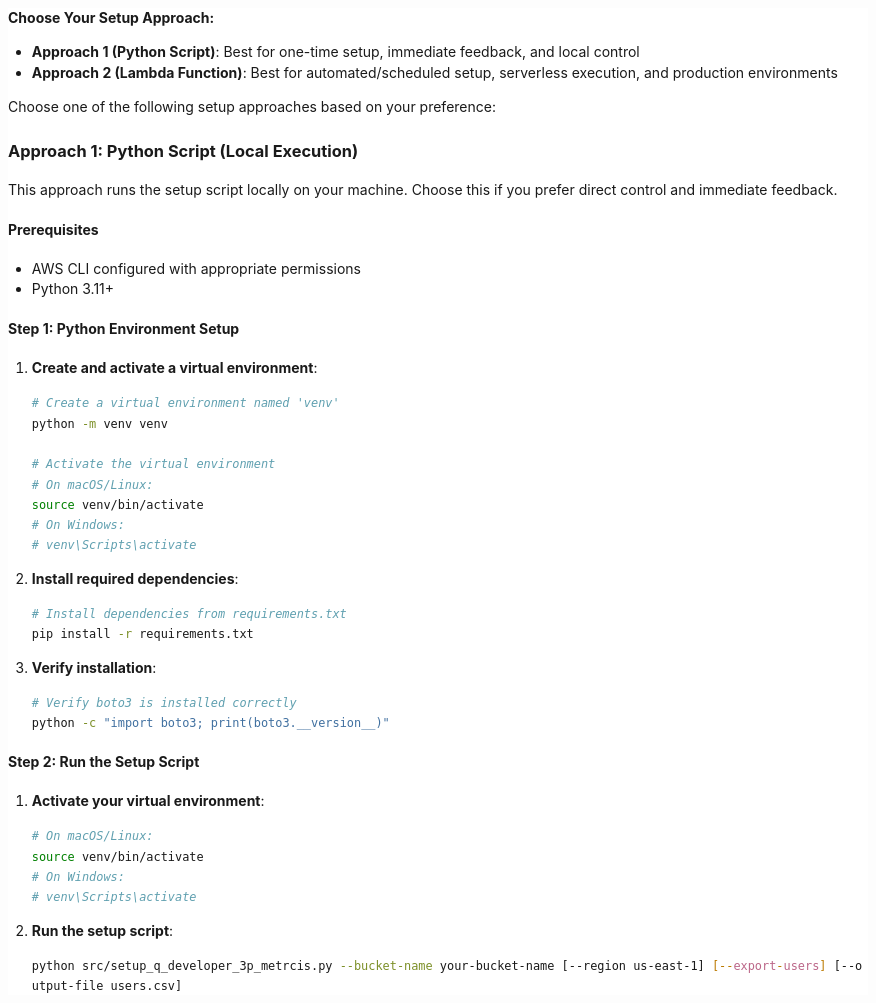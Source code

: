 **Choose Your Setup Approach:**

- **Approach 1 (Python Script)**: Best for one-time setup, immediate feedback, and local control
- **Approach 2 (Lambda Function)**: Best for automated/scheduled setup, serverless execution, and production environments

Choose one of the following setup approaches based on your preference:

### Approach 1: Python Script (Local Execution)

This approach runs the setup script locally on your machine. Choose this if you prefer direct control and immediate feedback.

#### Prerequisites
- AWS CLI configured with appropriate permissions
- Python 3.11+

#### Step 1: Python Environment Setup

1. **Create and activate a virtual environment**:

   ```bash
   # Create a virtual environment named 'venv'
   python -m venv venv
   
   # Activate the virtual environment
   # On macOS/Linux:
   source venv/bin/activate
   # On Windows:
   # venv\Scripts\activate
   ```

2. **Install required dependencies**:

   ```bash
   # Install dependencies from requirements.txt
   pip install -r requirements.txt
   ```

3. **Verify installation**:

   ```bash
   # Verify boto3 is installed correctly
   python -c "import boto3; print(boto3.__version__)"
   ```

#### Step 2: Run the Setup Script

1. **Activate your virtual environment**:
   ```bash
   # On macOS/Linux:
   source venv/bin/activate
   # On Windows:
   # venv\Scripts\activate
   ```

2. **Run the setup script**:
   ```bash
   python src/setup_q_developer_3p_metrcis.py --bucket-name your-bucket-name [--region us-east-1] [--export-users] [--output-file users.csv]
   ```
